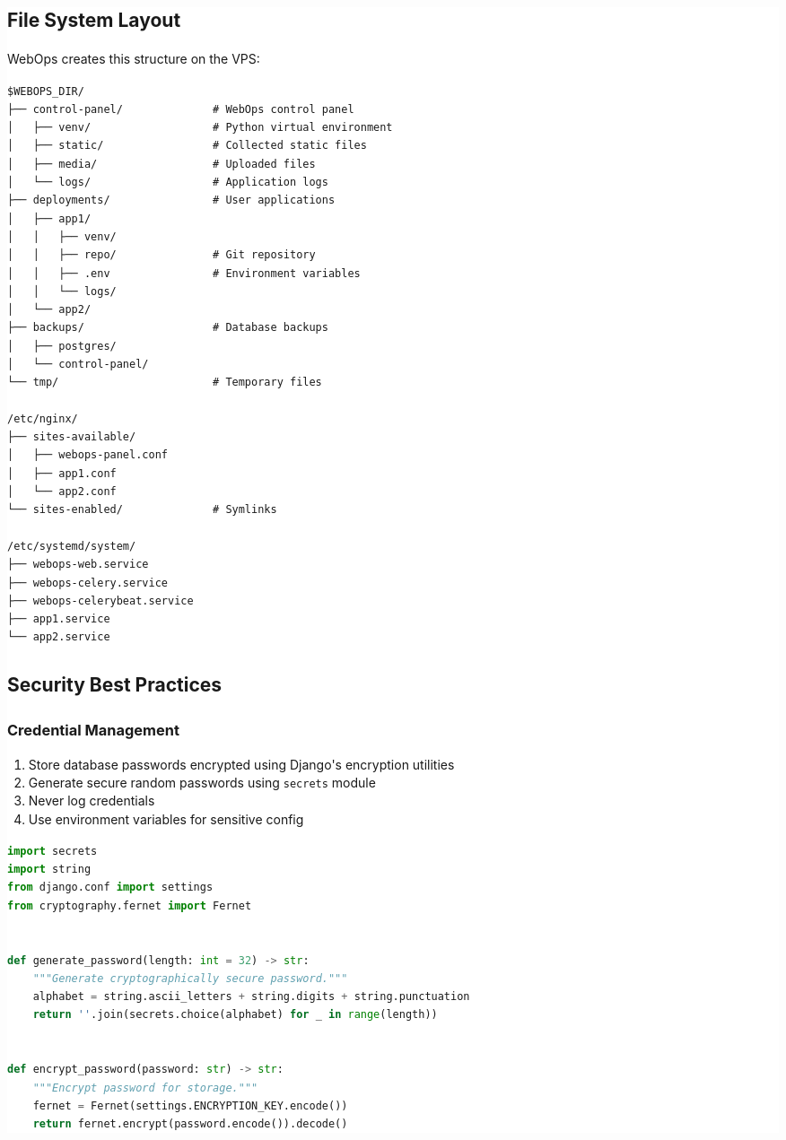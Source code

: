 ## File System Layout

WebOps creates this structure on the VPS:

```
$WEBOPS_DIR/
├── control-panel/              # WebOps control panel
│   ├── venv/                   # Python virtual environment
│   ├── static/                 # Collected static files
│   ├── media/                  # Uploaded files
│   └── logs/                   # Application logs
├── deployments/                # User applications
│   ├── app1/
│   │   ├── venv/
│   │   ├── repo/               # Git repository
│   │   ├── .env                # Environment variables
│   │   └── logs/
│   └── app2/
├── backups/                    # Database backups
│   ├── postgres/
│   └── control-panel/
└── tmp/                        # Temporary files

/etc/nginx/
├── sites-available/
│   ├── webops-panel.conf
│   ├── app1.conf
│   └── app2.conf
└── sites-enabled/              # Symlinks

/etc/systemd/system/
├── webops-web.service
├── webops-celery.service
├── webops-celerybeat.service
├── app1.service
└── app2.service
```

## Security Best Practices

### Credential Management
1. Store database passwords encrypted using Django's encryption utilities
2. Generate secure random passwords using `secrets` module
3. Never log credentials
4. Use environment variables for sensitive config

```python
import secrets
import string
from django.conf import settings
from cryptography.fernet import Fernet


def generate_password(length: int = 32) -> str:
    """Generate cryptographically secure password."""
    alphabet = string.ascii_letters + string.digits + string.punctuation
    return ''.join(secrets.choice(alphabet) for _ in range(length))


def encrypt_password(password: str) -> str:
    """Encrypt password for storage."""
    fernet = Fernet(settings.ENCRYPTION_KEY.encode())
    return fernet.encrypt(password.encode()).decode()
```